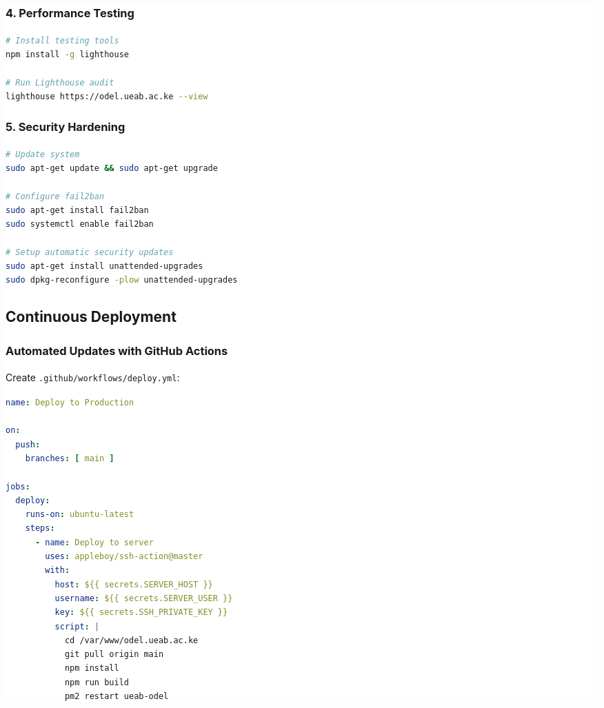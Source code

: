 ### 4. Performance Testing
```bash
# Install testing tools
npm install -g lighthouse

# Run Lighthouse audit
lighthouse https://odel.ueab.ac.ke --view
```

### 5. Security Hardening
```bash
# Update system
sudo apt-get update && sudo apt-get upgrade

# Configure fail2ban
sudo apt-get install fail2ban
sudo systemctl enable fail2ban

# Setup automatic security updates
sudo apt-get install unattended-upgrades
sudo dpkg-reconfigure -plow unattended-upgrades
```

## Continuous Deployment

### Automated Updates with GitHub Actions

Create `.github/workflows/deploy.yml`:

```yaml
name: Deploy to Production

on:
  push:
    branches: [ main ]

jobs:
  deploy:
    runs-on: ubuntu-latest
    steps:
      - name: Deploy to server
        uses: appleboy/ssh-action@master
        with:
          host: ${{ secrets.SERVER_HOST }}
          username: ${{ secrets.SERVER_USER }}
          key: ${{ secrets.SSH_PRIVATE_KEY }}
          script: |
            cd /var/www/odel.ueab.ac.ke
            git pull origin main
            npm install
            npm run build
            pm2 restart ueab-odel
```
